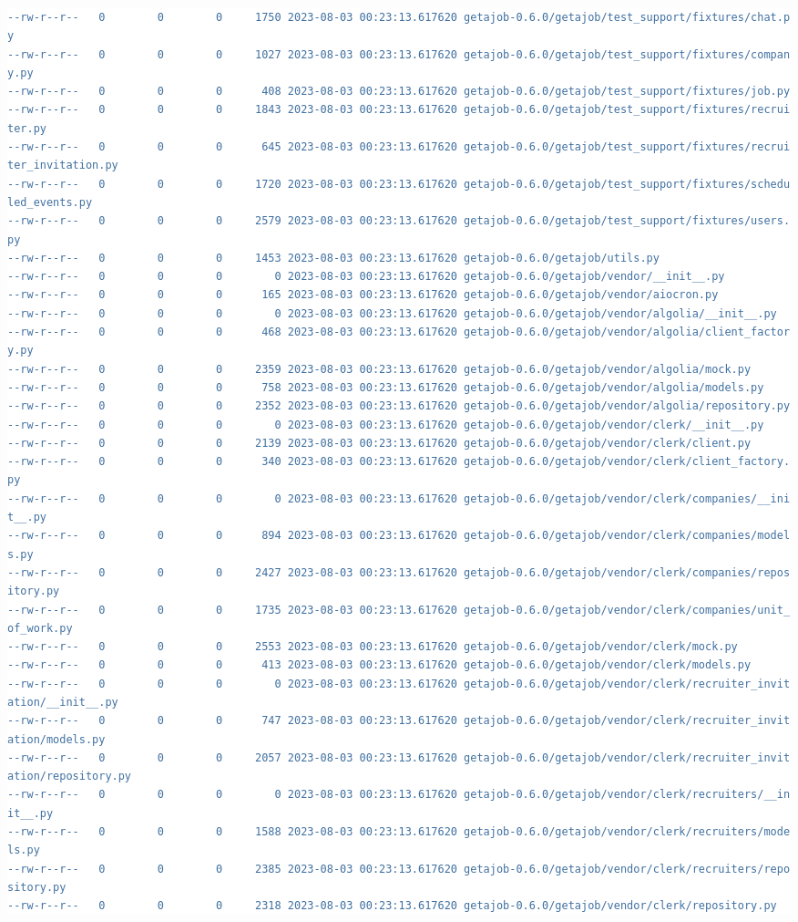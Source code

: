 ```diff
--rw-r--r--   0        0        0     1750 2023-08-03 00:23:13.617620 getajob-0.6.0/getajob/test_support/fixtures/chat.py
--rw-r--r--   0        0        0     1027 2023-08-03 00:23:13.617620 getajob-0.6.0/getajob/test_support/fixtures/company.py
--rw-r--r--   0        0        0      408 2023-08-03 00:23:13.617620 getajob-0.6.0/getajob/test_support/fixtures/job.py
--rw-r--r--   0        0        0     1843 2023-08-03 00:23:13.617620 getajob-0.6.0/getajob/test_support/fixtures/recruiter.py
--rw-r--r--   0        0        0      645 2023-08-03 00:23:13.617620 getajob-0.6.0/getajob/test_support/fixtures/recruiter_invitation.py
--rw-r--r--   0        0        0     1720 2023-08-03 00:23:13.617620 getajob-0.6.0/getajob/test_support/fixtures/scheduled_events.py
--rw-r--r--   0        0        0     2579 2023-08-03 00:23:13.617620 getajob-0.6.0/getajob/test_support/fixtures/users.py
--rw-r--r--   0        0        0     1453 2023-08-03 00:23:13.617620 getajob-0.6.0/getajob/utils.py
--rw-r--r--   0        0        0        0 2023-08-03 00:23:13.617620 getajob-0.6.0/getajob/vendor/__init__.py
--rw-r--r--   0        0        0      165 2023-08-03 00:23:13.617620 getajob-0.6.0/getajob/vendor/aiocron.py
--rw-r--r--   0        0        0        0 2023-08-03 00:23:13.617620 getajob-0.6.0/getajob/vendor/algolia/__init__.py
--rw-r--r--   0        0        0      468 2023-08-03 00:23:13.617620 getajob-0.6.0/getajob/vendor/algolia/client_factory.py
--rw-r--r--   0        0        0     2359 2023-08-03 00:23:13.617620 getajob-0.6.0/getajob/vendor/algolia/mock.py
--rw-r--r--   0        0        0      758 2023-08-03 00:23:13.617620 getajob-0.6.0/getajob/vendor/algolia/models.py
--rw-r--r--   0        0        0     2352 2023-08-03 00:23:13.617620 getajob-0.6.0/getajob/vendor/algolia/repository.py
--rw-r--r--   0        0        0        0 2023-08-03 00:23:13.617620 getajob-0.6.0/getajob/vendor/clerk/__init__.py
--rw-r--r--   0        0        0     2139 2023-08-03 00:23:13.617620 getajob-0.6.0/getajob/vendor/clerk/client.py
--rw-r--r--   0        0        0      340 2023-08-03 00:23:13.617620 getajob-0.6.0/getajob/vendor/clerk/client_factory.py
--rw-r--r--   0        0        0        0 2023-08-03 00:23:13.617620 getajob-0.6.0/getajob/vendor/clerk/companies/__init__.py
--rw-r--r--   0        0        0      894 2023-08-03 00:23:13.617620 getajob-0.6.0/getajob/vendor/clerk/companies/models.py
--rw-r--r--   0        0        0     2427 2023-08-03 00:23:13.617620 getajob-0.6.0/getajob/vendor/clerk/companies/repository.py
--rw-r--r--   0        0        0     1735 2023-08-03 00:23:13.617620 getajob-0.6.0/getajob/vendor/clerk/companies/unit_of_work.py
--rw-r--r--   0        0        0     2553 2023-08-03 00:23:13.617620 getajob-0.6.0/getajob/vendor/clerk/mock.py
--rw-r--r--   0        0        0      413 2023-08-03 00:23:13.617620 getajob-0.6.0/getajob/vendor/clerk/models.py
--rw-r--r--   0        0        0        0 2023-08-03 00:23:13.617620 getajob-0.6.0/getajob/vendor/clerk/recruiter_invitation/__init__.py
--rw-r--r--   0        0        0      747 2023-08-03 00:23:13.617620 getajob-0.6.0/getajob/vendor/clerk/recruiter_invitation/models.py
--rw-r--r--   0        0        0     2057 2023-08-03 00:23:13.617620 getajob-0.6.0/getajob/vendor/clerk/recruiter_invitation/repository.py
--rw-r--r--   0        0        0        0 2023-08-03 00:23:13.617620 getajob-0.6.0/getajob/vendor/clerk/recruiters/__init__.py
--rw-r--r--   0        0        0     1588 2023-08-03 00:23:13.617620 getajob-0.6.0/getajob/vendor/clerk/recruiters/models.py
--rw-r--r--   0        0        0     2385 2023-08-03 00:23:13.617620 getajob-0.6.0/getajob/vendor/clerk/recruiters/repository.py
--rw-r--r--   0        0        0     2318 2023-08-03 00:23:13.617620 getajob-0.6.0/getajob/vendor/clerk/repository.py
```